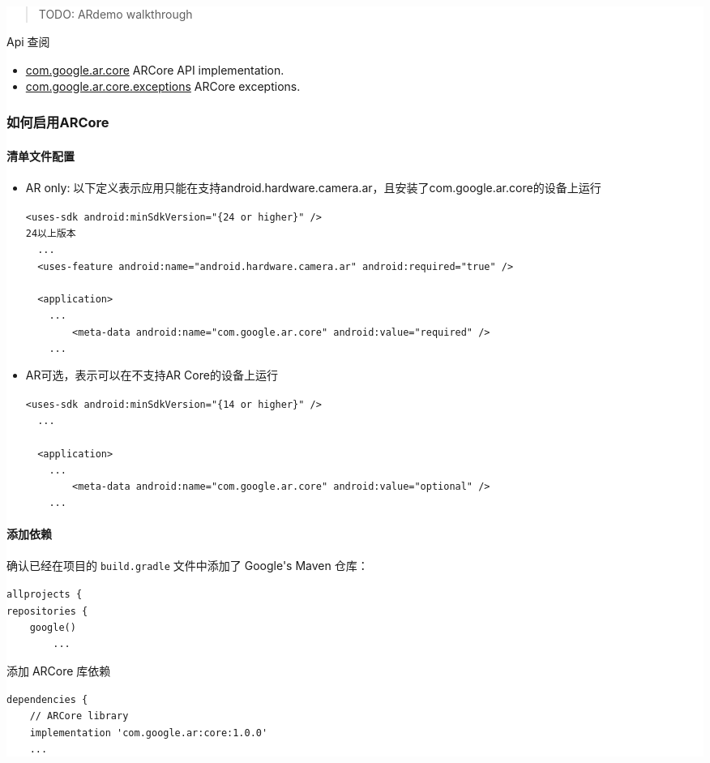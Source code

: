 > TODO: ARdemo walkthrough

Api 查阅

- [com.google.ar.core](https://developers.google.com/ar/reference/java/com/google/ar/core/package-summary) ARCore API implementation.
- [com.google.ar.core.exceptions](https://developers.google.com/ar/reference/java/com/google/ar/core/exceptions/package-summary) ARCore exceptions.



### 如何启用ARCore

#### 清单文件配置

- AR only: 以下定义表示应用只能在支持android.hardware.camera.ar，且安装了com.google.ar.core的设备上运行

  ```
  <uses-sdk android:minSdkVersion="{24 or higher}" />
  24以上版本
    ...
    <uses-feature android:name="android.hardware.camera.ar" android:required="true" />

    <application>
      ...
          <meta-data android:name="com.google.ar.core" android:value="required" />
      ...
  ```

- AR可选，表示可以在不支持AR Core的设备上运行

  ```
  <uses-sdk android:minSdkVersion="{14 or higher}" />
    ...

    <application>
      ...
          <meta-data android:name="com.google.ar.core" android:value="optional" />
      ...
  ```

#### 添加依赖

确认已经在项目的  `build.gradle` 文件中添加了 Google's Maven 仓库：

```
allprojects {
repositories {
    google()
        ...

```

添加 ARCore 库依赖

```
dependencies {
    // ARCore library
    implementation 'com.google.ar:core:1.0.0'
    ...

```
